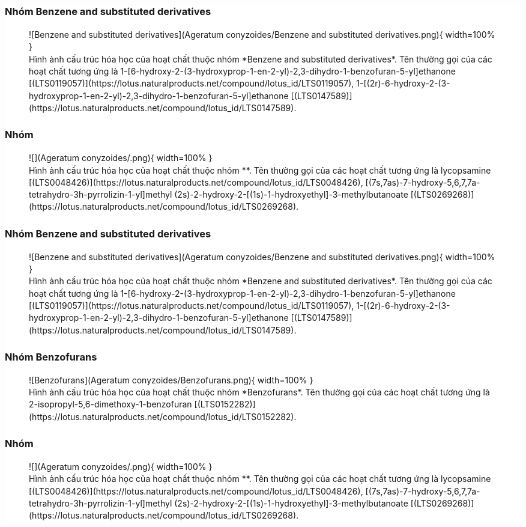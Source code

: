 
### Nhóm Benzene and substituted derivatives
<figure markdown="span">
    ![Benzene and substituted derivatives](Ageratum conyzoides/Benzene and substituted derivatives.png){ width=100% }
<figcaption>Hình ảnh cấu trúc hóa học của hoạt chất thuộc nhóm *Benzene and substituted derivatives*. Tên thường gọi của các hoạt chất tương ứng là 1-[6-hydroxy-2-(3-hydroxyprop-1-en-2-yl)-2,3-dihydro-1-benzofuran-5-yl]ethanone [(LTS0119057)](https://lotus.naturalproducts.net/compound/lotus_id/LTS0119057), 1-[(2r)-6-hydroxy-2-(3-hydroxyprop-1-en-2-yl)-2,3-dihydro-1-benzofuran-5-yl]ethanone [(LTS0147589)](https://lotus.naturalproducts.net/compound/lotus_id/LTS0147589).</figcaption>
</figure>

            
            
### Nhóm 
<figure markdown="span">
    ![](Ageratum conyzoides/.png){ width=100% }
<figcaption>Hình ảnh cấu trúc hóa học của hoạt chất thuộc nhóm **. Tên thường gọi của các hoạt chất tương ứng là lycopsamine [(LTS0048426)](https://lotus.naturalproducts.net/compound/lotus_id/LTS0048426), [(7s,7as)-7-hydroxy-5,6,7,7a-tetrahydro-3h-pyrrolizin-1-yl]methyl (2s)-2-hydroxy-2-[(1s)-1-hydroxyethyl]-3-methylbutanoate [(LTS0269268)](https://lotus.naturalproducts.net/compound/lotus_id/LTS0269268).</figcaption>
</figure>


### Nhóm Benzene and substituted derivatives
<figure markdown="span">
    ![Benzene and substituted derivatives](Ageratum conyzoides/Benzene and substituted derivatives.png){ width=100% }
<figcaption>Hình ảnh cấu trúc hóa học của hoạt chất thuộc nhóm *Benzene and substituted derivatives*. Tên thường gọi của các hoạt chất tương ứng là 1-[6-hydroxy-2-(3-hydroxyprop-1-en-2-yl)-2,3-dihydro-1-benzofuran-5-yl]ethanone [(LTS0119057)](https://lotus.naturalproducts.net/compound/lotus_id/LTS0119057), 1-[(2r)-6-hydroxy-2-(3-hydroxyprop-1-en-2-yl)-2,3-dihydro-1-benzofuran-5-yl]ethanone [(LTS0147589)](https://lotus.naturalproducts.net/compound/lotus_id/LTS0147589).</figcaption>
</figure>


### Nhóm Benzofurans
<figure markdown="span">
    ![Benzofurans](Ageratum conyzoides/Benzofurans.png){ width=100% }
<figcaption>Hình ảnh cấu trúc hóa học của hoạt chất thuộc nhóm *Benzofurans*. Tên thường gọi của các hoạt chất tương ứng là 2-isopropyl-5,6-dimethoxy-1-benzofuran [(LTS0152282)](https://lotus.naturalproducts.net/compound/lotus_id/LTS0152282).</figcaption>
</figure>

            
            
### Nhóm 
<figure markdown="span">
    ![](Ageratum conyzoides/.png){ width=100% }
<figcaption>Hình ảnh cấu trúc hóa học của hoạt chất thuộc nhóm **. Tên thường gọi của các hoạt chất tương ứng là lycopsamine [(LTS0048426)](https://lotus.naturalproducts.net/compound/lotus_id/LTS0048426), [(7s,7as)-7-hydroxy-5,6,7,7a-tetrahydro-3h-pyrrolizin-1-yl]methyl (2s)-2-hydroxy-2-[(1s)-1-hydroxyethyl]-3-methylbutanoate [(LTS0269268)](https://lotus.naturalproducts.net/compound/lotus_id/LTS0269268).</figcaption>
</figure>
